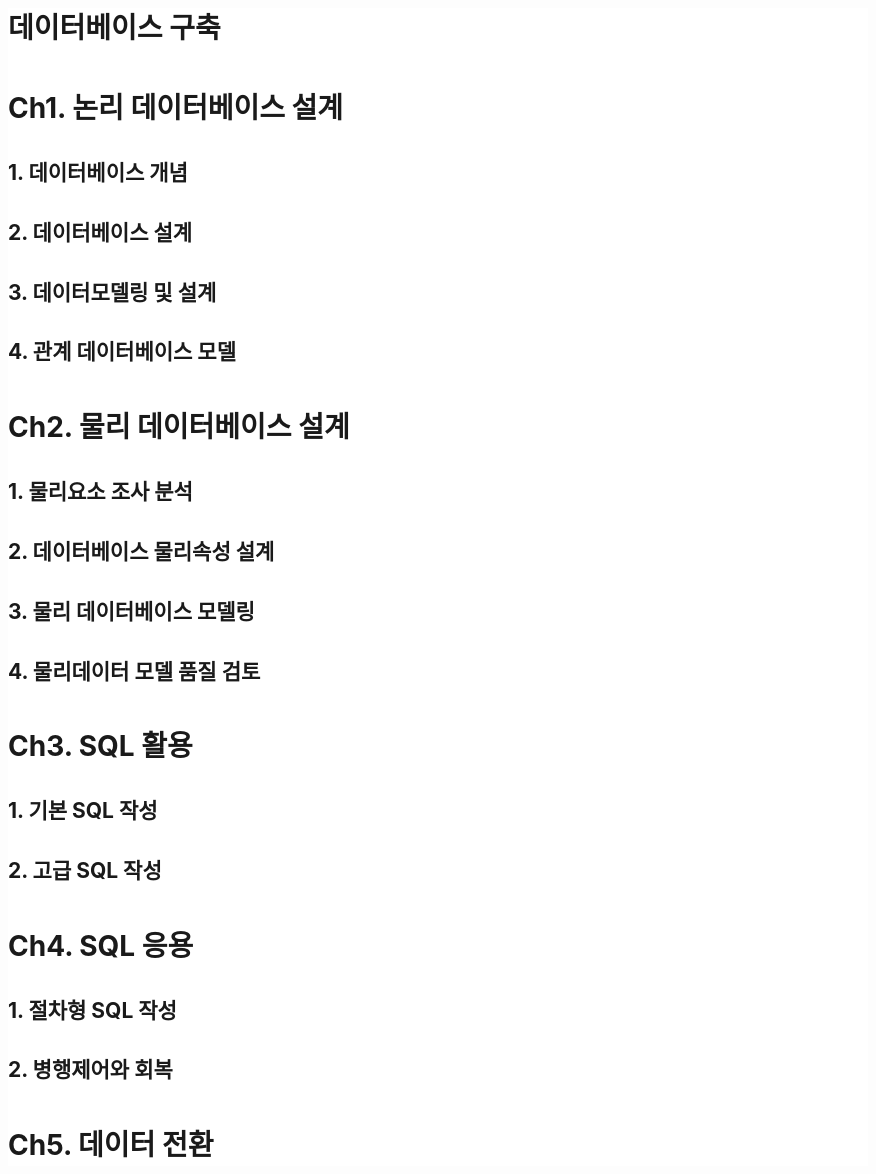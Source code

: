 # 데이터베이스 구축

# Ch1. 논리 데이터베이스 설계

## 1. 데이터베이스 개념

## 2. 데이터베이스 설계

## 3. 데이터모델링 및 설계

## 4. 관계 데이터베이스 모델

# Ch2. 물리 데이터베이스 설계

## 1. 물리요소 조사 분석

## 2. 데이터베이스 물리속성 설계

## 3. 물리 데이터베이스 모델링

## 4. 물리데이터 모델 품질 검토

# Ch3. SQL 활용

## 1. 기본 SQL 작성

## 2. 고급 SQL 작성

# Ch4. SQL 응용

## 1. 절차형 SQL 작성

## 2. 병행제어와 회복

# Ch5. 데이터 전환
